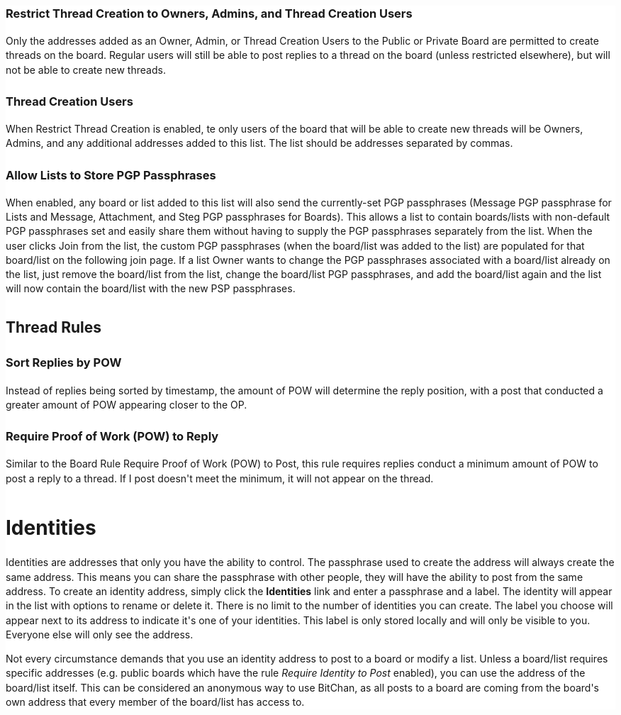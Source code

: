 ### Restrict Thread Creation to Owners, Admins, and Thread Creation Users

Only the addresses added as an Owner, Admin, or Thread Creation Users to the Public or Private Board are permitted to create threads on the board. Regular users will still be able to post replies to a thread on the board (unless restricted elsewhere), but will not be able to create new threads.

### Thread Creation Users

When Restrict Thread Creation is enabled, te only users of the board that will be able to create new threads will be Owners, Admins, and any additional addresses added to this list. The list should be addresses separated by commas.

### Allow Lists to Store PGP Passphrases

When enabled, any board or list added to this list will also send the currently-set PGP passphrases (Message PGP passphrase for Lists and Message, Attachment, and Steg PGP passphrases for Boards). This allows a list to contain boards/lists with non-default PGP passphrases set and easily share them without having to supply the PGP passphrases separately from the list. When the user clicks Join from the list, the custom PGP passphrases (when the board/list was added to the list) are populated for that board/list on the following join page. If a list Owner wants to change the PGP passphrases associated with a board/list already on the list, just remove the board/list from the list, change the board/list PGP passphrases, and add the board/list again and the list will now contain the board/list with the new PSP passphrases. 

## Thread Rules

### Sort Replies by POW

Instead of replies being sorted by timestamp, the amount of POW will determine the reply position, with a post that conducted a greater amount of POW appearing closer to the OP.

### Require Proof of Work (POW) to Reply

Similar to the Board Rule Require Proof of Work (POW) to Post, this rule requires replies conduct a minimum amount of POW to post a reply to a thread. If I post doesn't meet the minimum, it will not appear on the thread.

# Identities

Identities are addresses that only you have the ability to control. The passphrase used to create the address will always create the same address. This means you can share the passphrase with other people, they will have the ability to post from the same address. To create an identity address, simply click the **Identities** link and enter a passphrase and a label. The identity will appear in the list with options to rename or delete it. There is no limit to the number of identities you can create. The label you choose will appear next to its address to indicate it's one of your identities. This label is only stored locally and will only be visible to you. Everyone else will only see the address.

Not every circumstance demands that you use an identity address to post to a board or modify a list. Unless a board/list requires specific addresses (e.g. public boards which have the rule *Require Identity to Post* enabled), you can use the address of the board/list itself. This can be considered an anonymous way to use BitChan, as all posts to a board are coming from the board's own address that every member of the board/list has access to.
